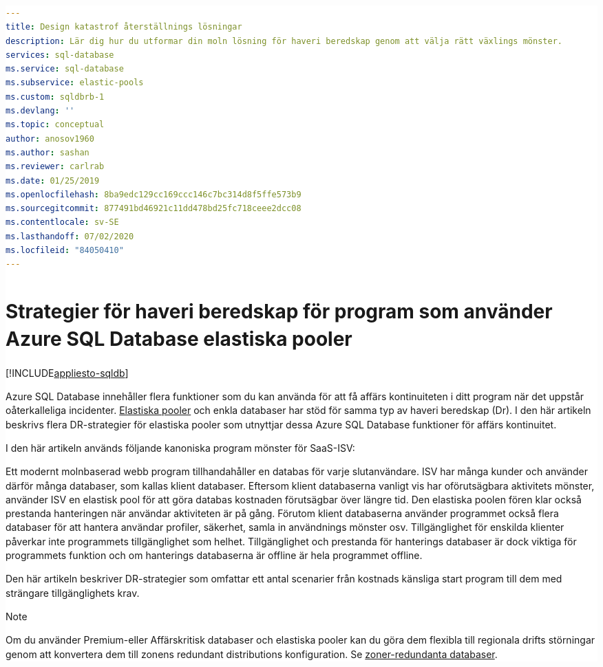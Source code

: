 ```yaml
---
title: Design katastrof återställnings lösningar
description: Lär dig hur du utformar din moln lösning för haveri beredskap genom att välja rätt växlings mönster.
services: sql-database
ms.service: sql-database
ms.subservice: elastic-pools
ms.custom: sqldbrb-1
ms.devlang: ''
ms.topic: conceptual
author: anosov1960
ms.author: sashan
ms.reviewer: carlrab
ms.date: 01/25/2019
ms.openlocfilehash: 8ba9edc129cc169ccc146c7bc314d8f5ffe573b9
ms.sourcegitcommit: 877491bd46921c11dd478bd25fc718ceee2dcc08
ms.contentlocale: sv-SE
ms.lasthandoff: 07/02/2020
ms.locfileid: "84050410"
---
```

# <a name="disaster-recovery-strategies-for-applications-using-azure-sql-database-elastic-pools"></a>Strategier för haveri beredskap för program som använder Azure SQL Database elastiska pooler
[!INCLUDE[appliesto-sqldb](../includes/appliesto-sqldb.md)]

Azure SQL Database innehåller flera funktioner som du kan använda för att få affärs kontinuiteten i ditt program när det uppstår oåterkalleliga incidenter. [Elastiska pooler](elastic-pool-overview.md) och enkla databaser har stöd för samma typ av haveri beredskap (Dr). I den här artikeln beskrivs flera DR-strategier för elastiska pooler som utnyttjar dessa Azure SQL Database funktioner för affärs kontinuitet.

I den här artikeln används följande kanoniska program mönster för SaaS-ISV:

Ett modernt molnbaserad webb program tillhandahåller en databas för varje slutanvändare. ISV har många kunder och använder därför många databaser, som kallas klient databaser. Eftersom klient databaserna vanligt vis har oförutsägbara aktivitets mönster, använder ISV en elastisk pool för att göra databas kostnaden förutsägbar över längre tid. Den elastiska poolen fören klar också prestanda hanteringen när användar aktiviteten är på gång. Förutom klient databaserna använder programmet också flera databaser för att hantera användar profiler, säkerhet, samla in användnings mönster osv. Tillgänglighet för enskilda klienter påverkar inte programmets tillgänglighet som helhet. Tillgänglighet och prestanda för hanterings databaser är dock viktiga för programmets funktion och om hanterings databaserna är offline är hela programmet offline.

Den här artikeln beskriver DR-strategier som omfattar ett antal scenarier från kostnads känsliga start program till dem med strängare tillgänglighets krav.

> [!NOTE]
> Om du använder Premium-eller Affärskritisk databaser och elastiska pooler kan du göra dem flexibla till regionala drifts störningar genom att konvertera dem till zonens redundant distributions konfiguration. Se [zoner-redundanta databaser](high-availability-sla.md).
